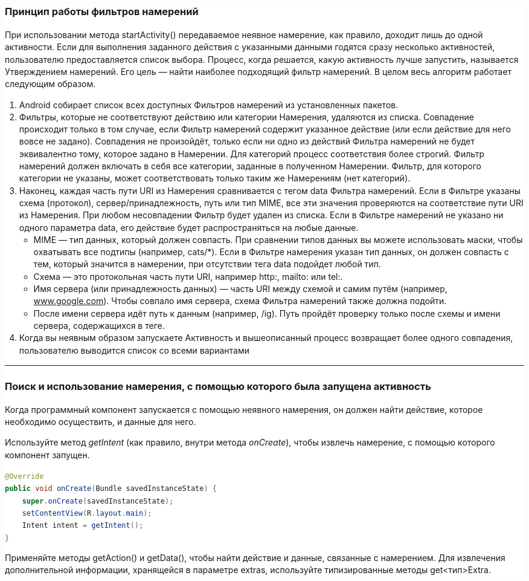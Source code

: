 
### Принцип работы фильтров намерений

При использовании метода startActivity() передаваемое неявное намерение, как правило, доходит лишь до одной активности. Если для выполнения заданного действия с указанными данными годятся сразу несколько активностей, пользователю предоставляется список выбора. Процесс, когда решается, какую активность лучше запустить, называется Утверждением намерений. Его цель — найти наиболее подходящий фильтр намерений. В целом весь алгоритм работает следующим образом.

1. Android собирает список всех доступных Фильтров намерений из установленных пакетов.
2. Фильтры, которые не соответствуют действию или категории Намерения, удаляются из списка. Совпадение происходит только в том случае, если Фильтр намерений содержит указанное действие (или если действие для него вовсе не задано). Совпадения не произойдёт, только если ни одно из действий Фильтра намерений не будет эквивалентно тому, которое задано в Намерении. Для категорий процесс соответствия более строгий. Фильтр намерений должен включать в себя все категории, заданные в полученном Намерении. Фильтр, для которого категории не указаны, может соответствовать только таким же Намерениям (нет категорий).
3. Наконец, каждая часть пути URI из Намерения сравнивается с тегом data Фильтра намерений. Если в Фильтре указаны схема (протокол), сервер/принадлежность, путь или тип MIME, все эти значения проверяются на соответствие пути URI из Намерения. При любом несовпадении Фильтр будет удален из списка. Если в Фильтре намерений не указано ни одного параметра data, его действие будет распространяться на любые данные.
    * MIME — тип данных, который должен совпасть. При сравнении типов данных вы можете использовать маски, чтобы охватывать все подтипы (например, cats/*). Если в Фильтре намерения указан тип данных, он должен совпасть с тем, который значится в намерении, при отсутствии тега data подойдет любой тип.
    * Схема — это протокольная часть пути URI, например http:, mailto: или tel:.
    * Имя сервера (или принадлежность данных) — часть URI между схемой и самим путём (например, www.google.com). Чтобы совпало имя сервера, схема Фильтра намерений также должна подойти.
    * После имени сервера идёт путь к данным (например, /ig). Путь пройдёт проверку только после схемы и имени сервера, содержащихся в теге.
4. Когда вы неявным образом запускаете Активность и вышеописанный процесс возвращает более одного совпадения, пользователю выводится список со всеми вариантами

---

### Поиск и использование намерения, с помощью которого была запущена активность

Когда программный компонент запускается с помощью неявного намерения, он должен найти действие, которое необходимо осуществить, и данные для него.

Используйте метод *getIntent* (как правило, внутри метода *onCreate*), чтобы извлечь намерение, с помощью которого компонент запущен.

```java
@Override
public void onCreate(Bundle savedInstanceState) {
    super.onCreate(savedInstanceState);
    setContentView(R.layout.main);
    Intent intent = getIntent();
}
```

Применяйте методы getAction() и getData(), чтобы найти действие и данные, связанные с намерением. Для извлечения дополнительной информации, хранящейся в параметре extras, используйте типизированные методы get<тип>Extra.
